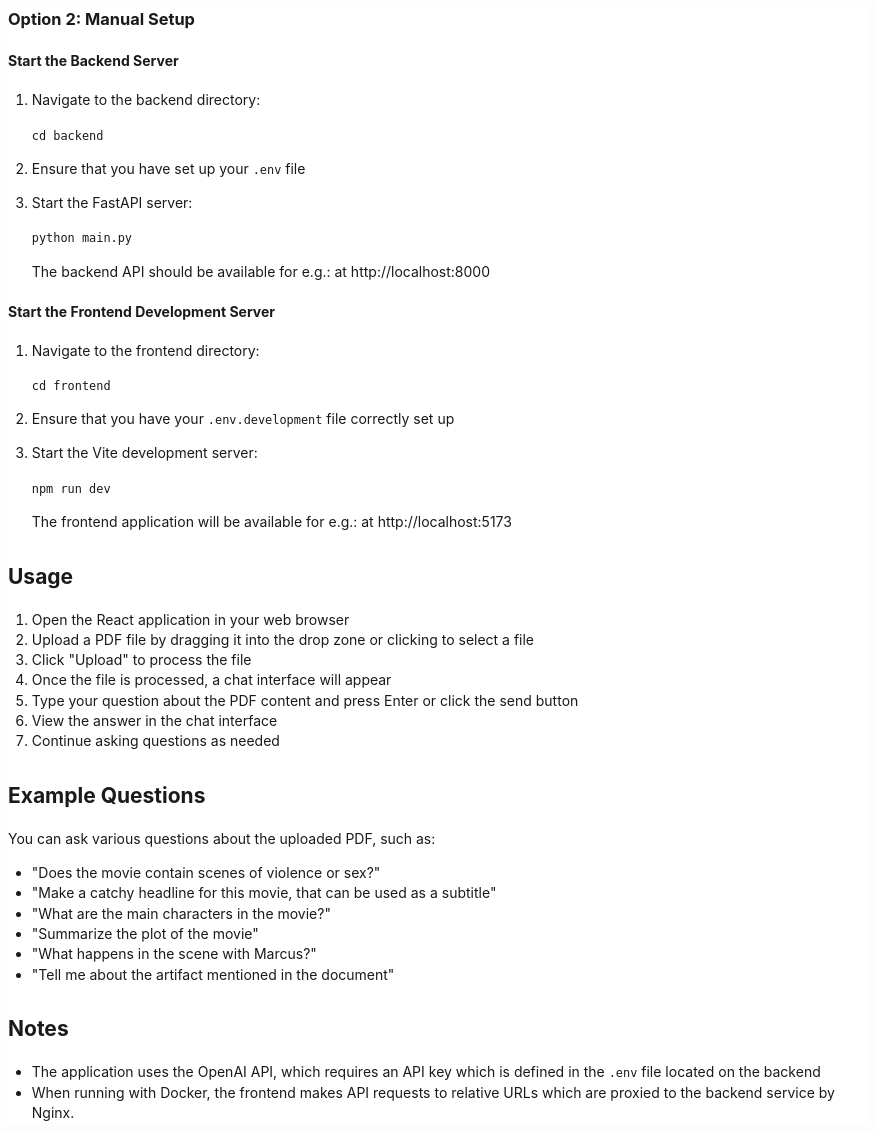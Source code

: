### Option 2: Manual Setup

#### Start the Backend Server

1. Navigate to the backend directory:
   ```
   cd backend
   ```
2. Ensure that you have set up your `.env` file
3. Start the FastAPI server:
   ```
   python main.py
   ```

   The backend API should be available for e.g.: at http://localhost:8000

#### Start the Frontend Development Server

1. Navigate to the frontend directory:
   ```
   cd frontend
   ```
2. Ensure that you have your `.env.development` file correctly set up
3. Start the Vite development server:
   ```
   npm run dev
   ```

   The frontend application will be available for e.g.: at http://localhost:5173

## Usage

1. Open the React application in your web browser
2. Upload a PDF file by dragging it into the drop zone or clicking to select a file
3. Click "Upload" to process the file
4. Once the file is processed, a chat interface will appear
5. Type your question about the PDF content and press Enter or click the send button
6. View the answer in the chat interface
7. Continue asking questions as needed

## Example Questions

You can ask various questions about the uploaded PDF, such as:

- "Does the movie contain scenes of violence or sex?"
- "Make a catchy headline for this movie, that can be used as a subtitle"
- "What are the main characters in the movie?"
- "Summarize the plot of the movie"
- "What happens in the scene with Marcus?"
- "Tell me about the artifact mentioned in the document"


## Notes

- The application uses the OpenAI API, which requires an API key which is defined in the `.env` file located on the backend
- When running with Docker, the frontend makes API requests to relative URLs which are proxied to the backend service by Nginx.
